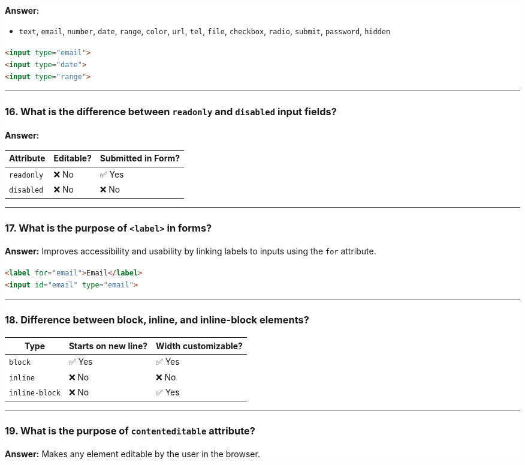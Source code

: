 **Answer:**

* `text`, `email`, `number`, `date`, `range`, `color`, `url`, `tel`, `file`, `checkbox`, `radio`, `submit`, `password`, `hidden`

```html
<input type="email">
<input type="date">
<input type="range">
```

---

### 16. **What is the difference between `readonly` and `disabled` input fields?**

**Answer:**

| Attribute  | Editable? | Submitted in Form? |
| ---------- | --------- | ------------------ |
| `readonly` | ❌ No      | ✅ Yes              |
| `disabled` | ❌ No      | ❌ No               |

---

### 17. **What is the purpose of `<label>` in forms?**

**Answer:**
Improves accessibility and usability by linking labels to inputs using the `for` attribute.

```html
<label for="email">Email</label>
<input id="email" type="email">
```

---

### 18. **Difference between block, inline, and inline-block elements?**

| Type           | Starts on new line? | Width customizable? |
| -------------- | ------------------- | ------------------- |
| `block`        | ✅ Yes               | ✅ Yes               |
| `inline`       | ❌ No                | ❌ No                |
| `inline-block` | ❌ No                | ✅ Yes               |

---

### 19. **What is the purpose of `contenteditable` attribute?**

**Answer:**
Makes any element editable by the user in the browser.
